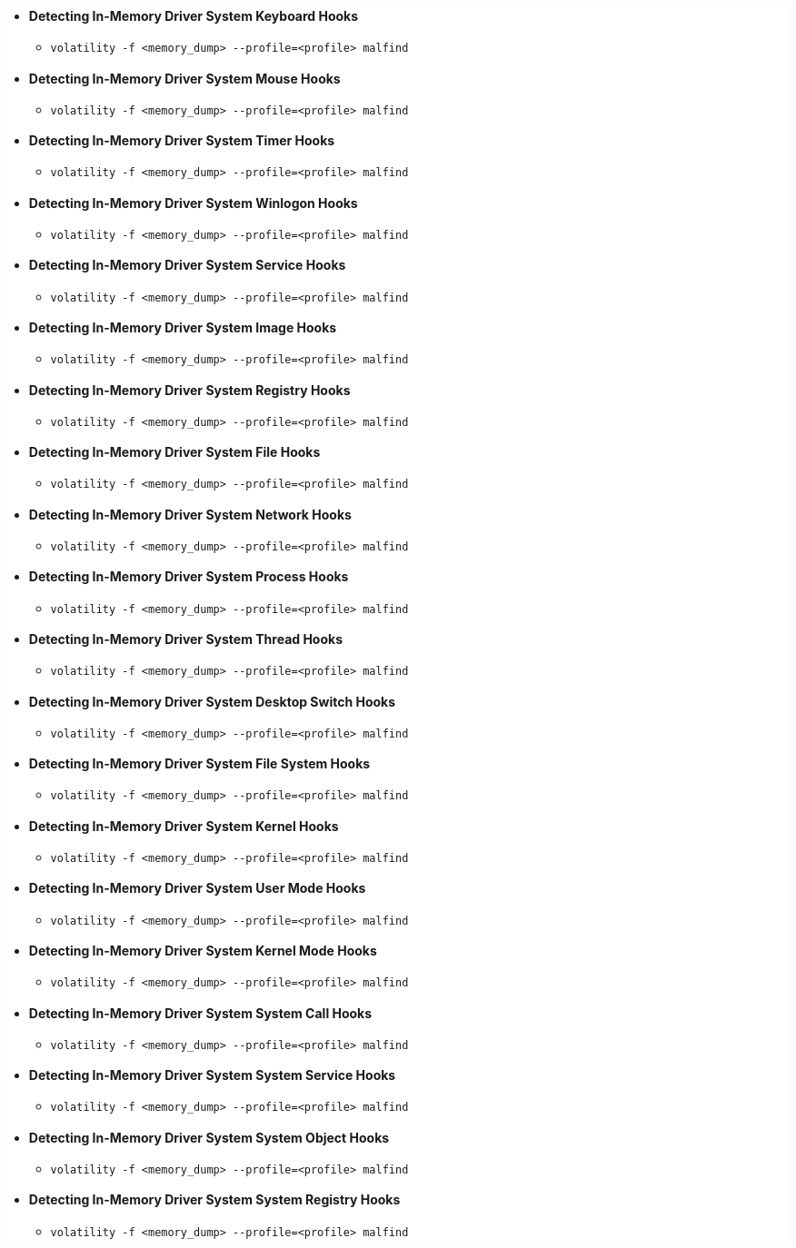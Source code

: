 - **Detecting In-Memory Driver System Keyboard Hooks**
  - `volatility -f <memory_dump> --profile=<profile> malfind`

- **Detecting In-Memory Driver System Mouse Hooks**
  - `volatility -f <memory_dump> --profile=<profile> malfind`

- **Detecting In-Memory Driver System Timer Hooks**
  - `volatility -f <memory_dump> --profile=<profile> malfind`

- **Detecting In-Memory Driver System Winlogon Hooks**
  - `volatility -f <memory_dump> --profile=<profile> malfind`

- **Detecting In-Memory Driver System Service Hooks**
  - `volatility -f <memory_dump> --profile=<profile> malfind`

- **Detecting In-Memory Driver System Image Hooks**
  - `volatility -f <memory_dump> --profile=<profile> malfind`

- **Detecting In-Memory Driver System Registry Hooks**
  - `volatility -f <memory_dump> --profile=<profile> malfind`

- **Detecting In-Memory Driver System File Hooks**
  - `volatility -f <memory_dump> --profile=<profile> malfind`

- **Detecting In-Memory Driver System Network Hooks**
  - `volatility -f <memory_dump> --profile=<profile> malfind`

- **Detecting In-Memory Driver System Process Hooks**
  - `volatility -f <memory_dump> --profile=<profile> malfind`

- **Detecting In-Memory Driver System Thread Hooks**
  - `volatility -f <memory_dump> --profile=<profile> malfind`

- **Detecting In-Memory Driver System Desktop Switch Hooks**
  - `volatility -f <memory_dump> --profile=<profile> malfind`

- **Detecting In-Memory Driver System File System Hooks**
  - `volatility -f <memory_dump> --profile=<profile> malfind`

- **Detecting In-Memory Driver System Kernel Hooks**
  - `volatility -f <memory_dump> --profile=<profile> malfind`

- **Detecting In-Memory Driver System User Mode Hooks**
  - `volatility -f <memory_dump> --profile=<profile> malfind`

- **Detecting In-Memory Driver System Kernel Mode Hooks**
  - `volatility -f <memory_dump> --profile=<profile> malfind`

- **Detecting In-Memory Driver System System Call Hooks**
  - `volatility -f <memory_dump> --profile=<profile> malfind`

- **Detecting In-Memory Driver System System Service Hooks**
  - `volatility -f <memory_dump> --profile=<profile> malfind`

- **Detecting In-Memory Driver System System Object Hooks**
  - `volatility -f <memory_dump> --profile=<profile> malfind`

- **Detecting In-Memory Driver System System Registry Hooks**
  - `volatility -f <memory_dump> --profile=<profile> malfind`
